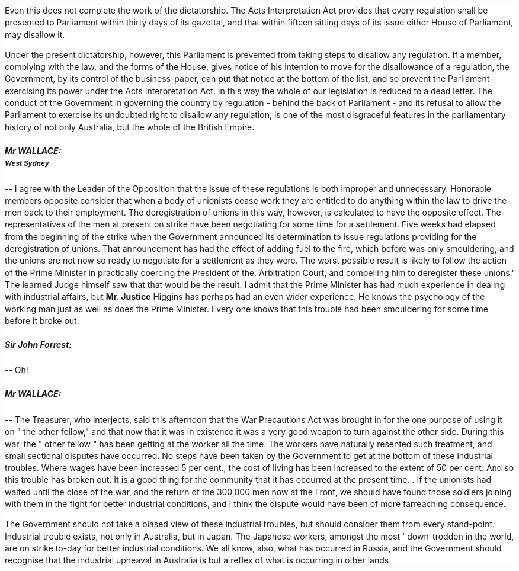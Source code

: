 Even this does not complete the work of the dictatorship. The Acts Interpretation Act provides that every regulation shall be presented to Parliament within thirty days of its gazettal, and that within fifteen sitting days of its issue either House of Parliament, may disallow it. 

Under the present dictatorship, however, this Parliament is prevented from taking steps to disallow any regulation. If a member, complying with the law, and the forms of the House, gives notice of his intention to move for the disallowance of a regulation, the Government, by its control of the business-paper, can put that notice at the bottom of the list, and so prevent the Parliament exercising its power under the Acts Interpretation Act. In this way the whole of our legislation is reduced to a dead letter. The conduct of the Government in governing the country by regulation - behind the back of Parliament - and its refusal to allow the Parliament to exercise its undoubted right to disallow any regulation, is one of the most disgraceful features in the parliamentary history of not only Australia, but the whole of the British Empire. 

##### Mr WALLACE:<br><small class="text-muted">West Sydney</small>

--  I agree with the Leader of the Opposition that the issue of these regulations is both improper and unnecessary. Honorable members opposite consider that when a body of unionists cease work they are entitled to do anything within the law to drive the men back to their employment. The deregistration of unions in this way, however, is calculated to have the opposite effect. The representatives of the men at present on strike have been negotiating for some time for a settlement. Five weeks had elapsed from the beginning of the strike when the Government announced its determination to issue regulations providing for the deregistration of unions. That announcement has had the effect of adding fuel to the fire, which before was only smouldering, and the unions are not now so ready to negotiate for a settlement as they were. The worst possible result is likely to follow the action of the Prime Minister in practically coercing the  President  of the. Arbitration Court, and compelling him to deregister these unions.' The learned Judge himself saw that that would be the result. I admit that the Prime Minister has had much experience in dealing with industrial affairs, but  **Mr. Justice**  Higgins has perhaps had an even wider experience. He knows the psychology of the working man just as well as does the Prime Minister. Every one knows that this trouble had been smouldering for some time before it broke out. 

##### Sir John Forrest:

--  Oh! 

##### Mr WALLACE:

-- The Treasurer, who interjects, said this afternoon that the War Precautions Act was brought in for the one purpose of using it on " the other fellow," and that now that it was in existence it was a very good weapon to turn against the other side. During this war, the " other fellow " has been getting at the worker all the time. The workers have naturally resented such treatment, and small sectional disputes have occurred. No steps have been taken by the Government to get at the bottom of these industrial troubles. Where wages have been increased 5 per cent., the cost of living has been increased to the extent of 50 per cent. And so this trouble has broken out. It is a good thing for the community that it has occurred at the present time. . If the unionists had waited until the close of the war, and the return of the 300,000 men now at the Front, we should have found those soldiers joining with them in the fight for better industrial conditions, and I think the dispute would have been of more farreaching consequence. 

The Government should not take a biased view of these industrial troubles, but should consider them from every stand-point. Industrial trouble exists, not only in Australia, but in Japan. The Japanese workers, amongst the most ' down-trodden in the world, are on strike to-day for better industrial conditions. We all know, also, what has occurred in Russia, and the Government should recognise that the industrial upheaval in Australia is but a reflex of what is occurring in other lands. 
